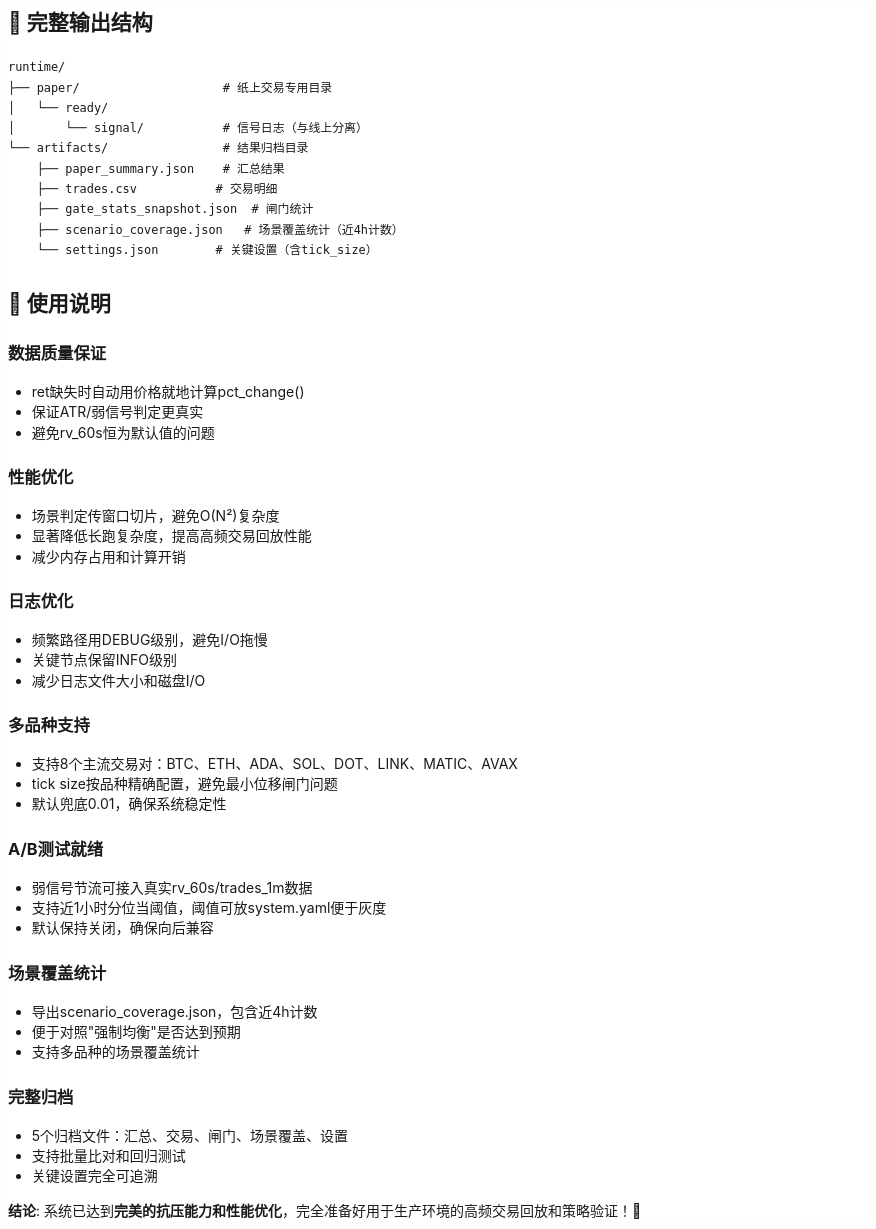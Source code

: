 ## 📁 完整输出结构

```
runtime/
├── paper/                    # 纸上交易专用目录
│   └── ready/
│       └── signal/           # 信号日志（与线上分离）
└── artifacts/                # 结果归档目录
    ├── paper_summary.json    # 汇总结果
    ├── trades.csv           # 交易明细
    ├── gate_stats_snapshot.json  # 闸门统计
    ├── scenario_coverage.json   # 场景覆盖统计（近4h计数）
    └── settings.json        # 关键设置（含tick_size）
```

## 🔧 使用说明

### 数据质量保证
- ret缺失时自动用价格就地计算pct_change()
- 保证ATR/弱信号判定更真实
- 避免rv_60s恒为默认值的问题

### 性能优化
- 场景判定传窗口切片，避免O(N²)复杂度
- 显著降低长跑复杂度，提高高频交易回放性能
- 减少内存占用和计算开销

### 日志优化
- 频繁路径用DEBUG级别，避免I/O拖慢
- 关键节点保留INFO级别
- 减少日志文件大小和磁盘I/O

### 多品种支持
- 支持8个主流交易对：BTC、ETH、ADA、SOL、DOT、LINK、MATIC、AVAX
- tick size按品种精确配置，避免最小位移闸门问题
- 默认兜底0.01，确保系统稳定性

### A/B测试就绪
- 弱信号节流可接入真实rv_60s/trades_1m数据
- 支持近1小时分位当阈值，阈值可放system.yaml便于灰度
- 默认保持关闭，确保向后兼容

### 场景覆盖统计
- 导出scenario_coverage.json，包含近4h计数
- 便于对照"强制均衡"是否达到预期
- 支持多品种的场景覆盖统计

### 完整归档
- 5个归档文件：汇总、交易、闸门、场景覆盖、设置
- 支持批量比对和回归测试
- 关键设置完全可追溯

**结论**: 系统已达到**完美的抗压能力和性能优化**，完全准备好用于生产环境的高频交易回放和策略验证！🎯
